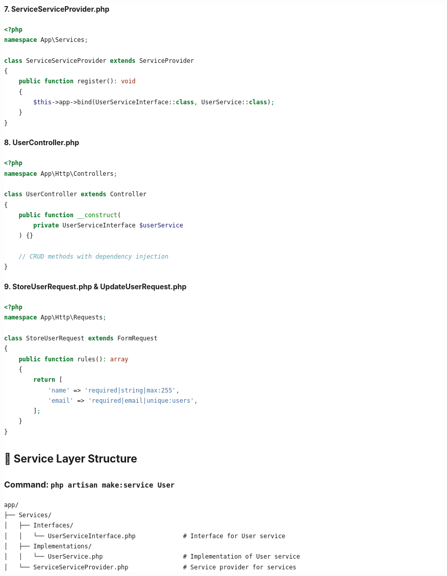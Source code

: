 #### 7. ServiceServiceProvider.php
```php
<?php
namespace App\Services;

class ServiceServiceProvider extends ServiceProvider
{
    public function register(): void
    {
        $this->app->bind(UserServiceInterface::class, UserService::class);
    }
}
```

#### 8. UserController.php
```php
<?php
namespace App\Http\Controllers;

class UserController extends Controller
{
    public function __construct(
        private UserServiceInterface $userService
    ) {}
    
    // CRUD methods with dependency injection
}
```

#### 9. StoreUserRequest.php & UpdateUserRequest.php
```php
<?php
namespace App\Http\Requests;

class StoreUserRequest extends FormRequest
{
    public function rules(): array
    {
        return [
            'name' => 'required|string|max:255',
            'email' => 'required|email|unique:users',
        ];
    }
}
```

## 📁 Service Layer Structure

### Command: `php artisan make:service User`

```
app/
├── Services/
│   ├── Interfaces/
│   │   └── UserServiceInterface.php             # Interface for User service
│   ├── Implementations/
│   │   └── UserService.php                      # Implementation of User service
│   └── ServiceServiceProvider.php               # Service provider for services
```
